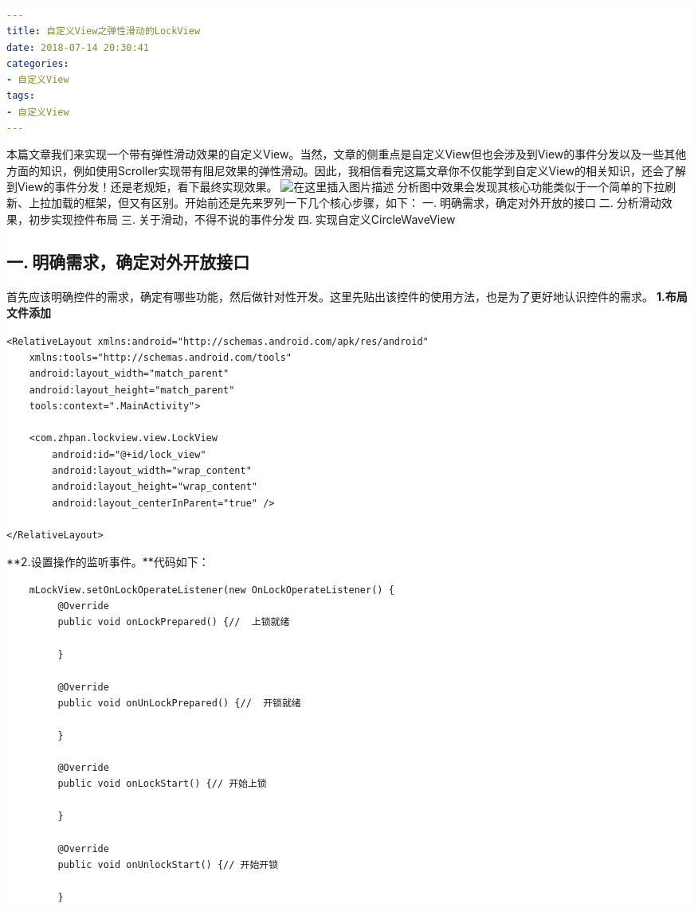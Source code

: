 ```yaml
---
title: 自定义View之弹性滑动的LockView
date: 2018-07-14 20:30:41
categories:
- 自定义View
tags:
- 自定义View
---
```


本篇文章我们来实现一个带有弹性滑动效果的自定义View。当然，文章的侧重点是自定义View但也会涉及到View的事件分发以及一些其他方面的知识，例如使用Scroller实现带有阻尼效果的弹性滑动。因此，我相信看完这篇文章你不仅能学到自定义View的相关知识，还会了解到View的事件分发！还是老规矩，看下最终实现效果。
![在这里插入图片描述](https://p1-jj.byteimg.com/tos-cn-i-t2oaga2asx/gold-user-assets/2019/8/4/16c5ae3be83cc87f~tplv-t2oaga2asx-zoom-in-crop-mark:1512:0:0:0.awebp)
 分析图中效果会发现其核心功能类似于一个简单的下拉刷新、上拉加载的框架，但又有区别。开始前还是先来罗列一下几个核心步骤，如下：
      一. 明确需求，确定对外开放的接口
      二. 分析滑动效果，初步实现控件布局
      三. 关于滑动，不得不说的事件分发
      四. 实现自定义CircleWaveView
	
           
一. 明确需求，确定对外开放接口
----------------

首先应该明确控件的需求，确定有哪些功能，然后做针对性开发。这里先贴出该控件的使用方法，也是为了更好地认识控件的需求。
**1.布局文件添加**
```
<RelativeLayout xmlns:android="http://schemas.android.com/apk/res/android"
    xmlns:tools="http://schemas.android.com/tools"
    android:layout_width="match_parent"
    android:layout_height="match_parent"
    tools:context=".MainActivity">

    <com.zhpan.lockview.view.LockView
        android:id="@+id/lock_view"
        android:layout_width="wrap_content"
        android:layout_height="wrap_content"
        android:layout_centerInParent="true" />

</RelativeLayout>
```
**2.设置操作的监听事件。**代码如下：

```
    mLockView.setOnLockOperateListener(new OnLockOperateListener() {
         @Override
         public void onLockPrepared() {//  上锁就绪

         }

         @Override
         public void onUnLockPrepared() {//  开锁就绪

         }

         @Override
         public void onLockStart() {// 开始上锁

         }

         @Override
         public void onUnlockStart() {// 开始开锁

         }

```
